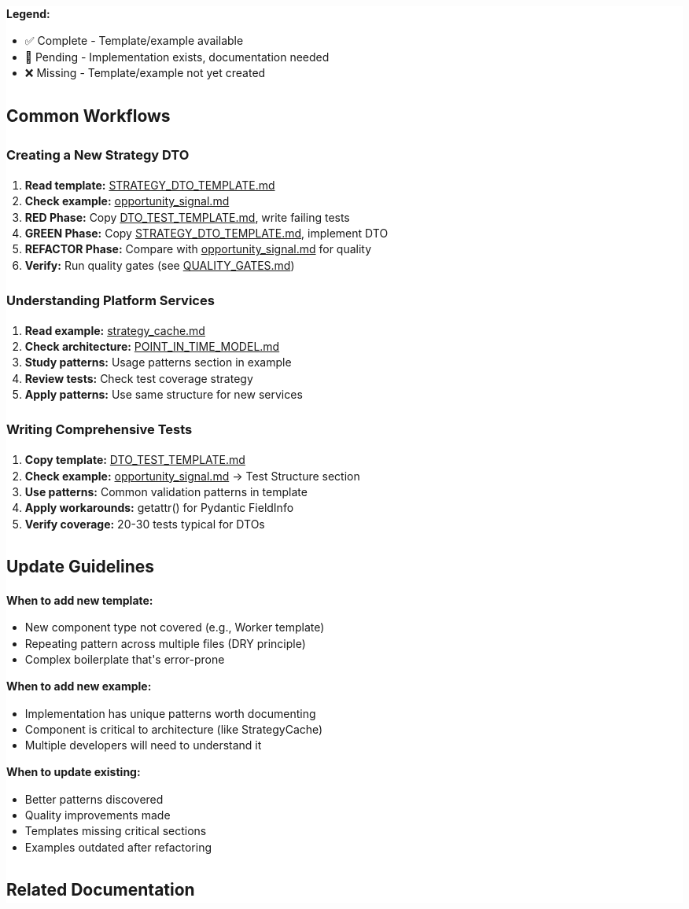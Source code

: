 **Legend:**
- ✅ Complete - Template/example available
- 🚧 Pending - Implementation exists, documentation needed
- ❌ Missing - Template/example not yet created

## Common Workflows

### Creating a New Strategy DTO

1. **Read template:** [STRATEGY_DTO_TEMPLATE.md](dtos/STRATEGY_DTO_TEMPLATE.md)
2. **Check example:** [opportunity_signal.md](dtos/opportunity_signal.md)
3. **RED Phase:** Copy [DTO_TEST_TEMPLATE.md](testing/DTO_TEST_TEMPLATE.md), write failing tests
4. **GREEN Phase:** Copy [STRATEGY_DTO_TEMPLATE.md](dtos/STRATEGY_DTO_TEMPLATE.md), implement DTO
5. **REFACTOR Phase:** Compare with [opportunity_signal.md](dtos/opportunity_signal.md) for quality
6. **Verify:** Run quality gates (see [QUALITY_GATES.md](../coding_standards/QUALITY_GATES.md))

### Understanding Platform Services

1. **Read example:** [strategy_cache.md](platform/strategy_cache.md)
2. **Check architecture:** [POINT_IN_TIME_MODEL.md](../architecture/POINT_IN_TIME_MODEL.md)
3. **Study patterns:** Usage patterns section in example
4. **Review tests:** Check test coverage strategy
5. **Apply patterns:** Use same structure for new services

### Writing Comprehensive Tests

1. **Copy template:** [DTO_TEST_TEMPLATE.md](testing/DTO_TEST_TEMPLATE.md)
2. **Check example:** [opportunity_signal.md](dtos/opportunity_signal.md) → Test Structure section
3. **Use patterns:** Common validation patterns in template
4. **Apply workarounds:** getattr() for Pydantic FieldInfo
5. **Verify coverage:** 20-30 tests typical for DTOs

## Update Guidelines

**When to add new template:**
- New component type not covered (e.g., Worker template)
- Repeating pattern across multiple files (DRY principle)
- Complex boilerplate that's error-prone

**When to add new example:**
- Implementation has unique patterns worth documenting
- Component is critical to architecture (like StrategyCache)
- Multiple developers will need to understand it

**When to update existing:**
- Better patterns discovered
- Quality improvements made
- Templates missing critical sections
- Examples outdated after refactoring

## Related Documentation

